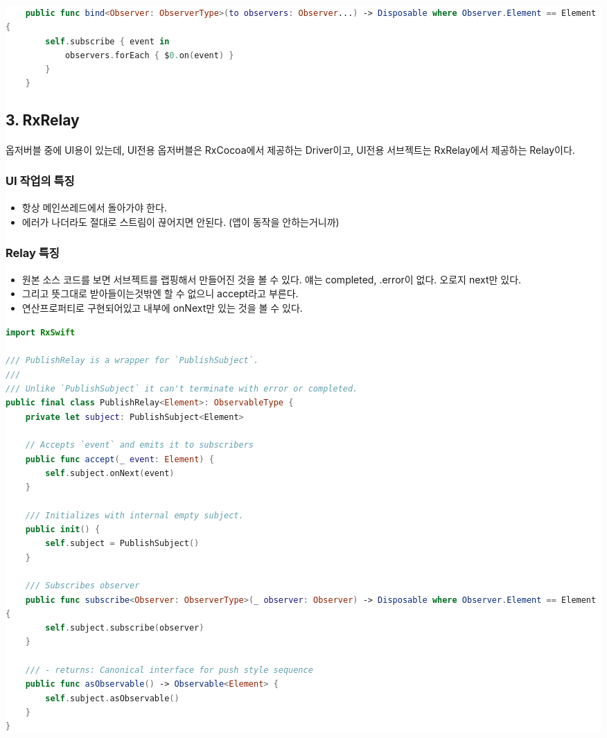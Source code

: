 ```swift
    public func bind<Observer: ObserverType>(to observers: Observer...) -> Disposable where Observer.Element == Element {
        self.subscribe { event in
            observers.forEach { $0.on(event) }
        }
    }
```


   
## 3. RxRelay 

옵저버블 중에 UI용이 있는데, UI전용 옵저버블은 RxCocoa에서 제공하는 Driver이고, UI전용 서브젝트는 RxRelay에서 제공하는 Relay이다. 

### UI 작업의 특징 
- 항상 메인쓰레드에서 돌아가야 한다. 
- 에러가 나더라도 절대로 스트림이 끊어지면 안된다. (앱이 동작을 안하는거니까)

### Relay 특징 
- 원본 소스 코드를 보면 서브젝트를 랩핑해서 만들어진 것을 볼 수 있다. 얘는 completed, .error이 없다. 오로지 next만 있다. 
- 그리고 뜻그대로 받아들이는것밖엔 할 수 없으니 accept라고 부른다. 
- 연산프로퍼티로 구현되어있고 내부에 onNext만 있는 것을 볼 수 있다. 
  
  
```swift
import RxSwift

/// PublishRelay is a wrapper for `PublishSubject`.
///
/// Unlike `PublishSubject` it can't terminate with error or completed.
public final class PublishRelay<Element>: ObservableType {
    private let subject: PublishSubject<Element>
    
    // Accepts `event` and emits it to subscribers
    public func accept(_ event: Element) {
        self.subject.onNext(event)
    }
    
    /// Initializes with internal empty subject.
    public init() {
        self.subject = PublishSubject()
    }

    /// Subscribes observer
    public func subscribe<Observer: ObserverType>(_ observer: Observer) -> Disposable where Observer.Element == Element {
        self.subject.subscribe(observer)
    }
    
    /// - returns: Canonical interface for push style sequence
    public func asObservable() -> Observable<Element> {
        self.subject.asObservable()
    }
}
```
